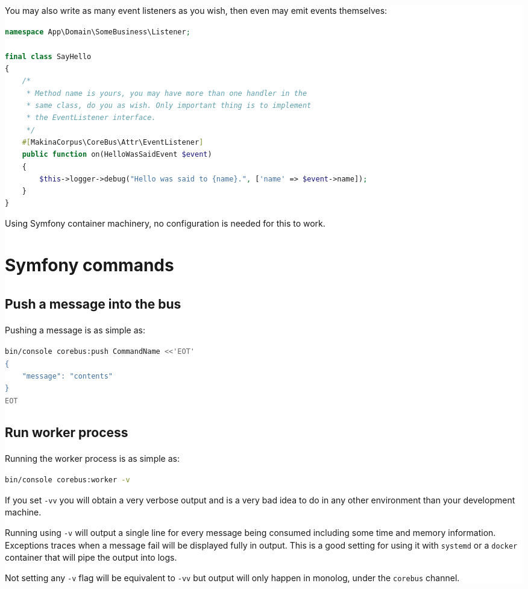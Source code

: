 You may also write as many event listeners as you wish, then even
may emit events themselves:

```php
namespace App\Domain\SomeBusiness\Listener;

final class SayHello
{
    /*
     * Method name is yours, you may have more than one handler in the
     * same class, do you as wish. Only important thing is to implement
     * the EventListener interface.
     */
    #[MakinaCorpus\CoreBus\Attr\EventListener]
    public function on(HelloWasSaidEvent $event)
    {
        $this->logger->debug("Hello was said to {name}.", ['name' => $event->name]);
    }
}
```

Using Symfony container machinery, no configuration is needed for this to work.

# Symfony commands

## Push a message into the bus

Pushing a message is as simple as:

```sh
bin/console corebus:push CommandName <<'EOT'
{
    "message": "contents"
}
EOT
```

## Run worker process

Running the worker process is as simple as:

```sh
bin/console corebus:worker -v
```

If you set `-vv` you will obtain a very verbose output and is a very bad idea
to do in any other environment than your development machine.

Running using `-v` will output a single line for every message being consumed
including some time and memory information. Exceptions traces when a message fail
will be displayed fully in output. This is a good setting for using it with
`systemd` or a `docker` container that will pipe the output into logs.

Not setting any `-v` flag will be equivalent to `-vv` but output will only
happen in monolog, under the `corebus` channel.
